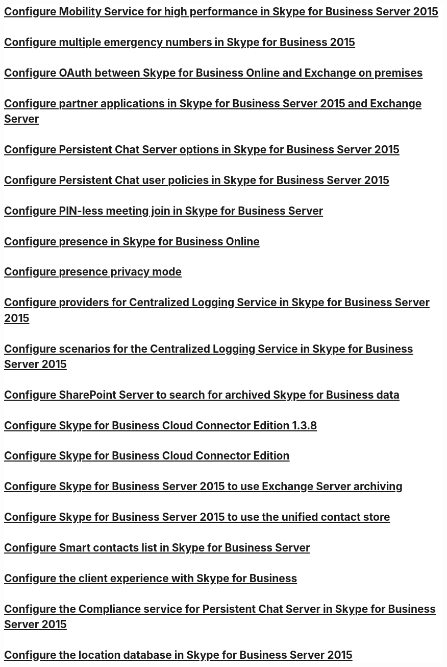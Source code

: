 ## [Configure Mobility Service for high performance in Skype for Business Server 2015](orBusiness-pr/)
## [Configure multiple emergency numbers in Skype for Business 2015](orBusiness-pr/)
## [Configure OAuth between Skype for Business Online and Exchange on premises](orBusiness-pr/)
## [Configure partner applications in Skype for Business Server 2015 and Exchange Server](orBusiness-pr/)
## [Configure Persistent Chat Server options in Skype for Business Server 2015](orBusiness-pr/)
## [Configure Persistent Chat user policies in Skype for Business Server 2015](orBusiness-pr/)
## [Configure PIN-less meeting join in Skype for Business Server](orBusiness-pr/)
## [Configure presence in Skype for Business Online](orBusiness-pr/)
## [Configure presence privacy mode](orBusiness-pr/)
## [Configure providers for Centralized Logging Service in Skype for Business Server 2015](orBusiness-pr/)
## [Configure scenarios for the Centralized Logging Service in Skype for Business Server 2015](orBusiness-pr/)
## [Configure SharePoint Server to search for archived Skype for Business data](orBusiness-pr/)
## [Configure Skype for Business Cloud Connector Edition 1.3.8](orBusiness-pr/)
## [Configure Skype for Business Cloud Connector Edition](orBusiness-pr/)
## [Configure Skype for Business Server 2015 to use Exchange Server archiving](orBusiness-pr/)
## [Configure Skype for Business Server 2015 to use the unified contact store](orBusiness-pr/)
## [Configure Smart contacts list in Skype for Business Server](orBusiness-pr/)
## [Configure the client experience with Skype for Business](orBusiness-pr/)
## [Configure the Compliance service for Persistent Chat Server in Skype for Business Server 2015](orBusiness-pr/)
## [Configure the location database in Skype for Business Server 2015](orBusiness-pr/)